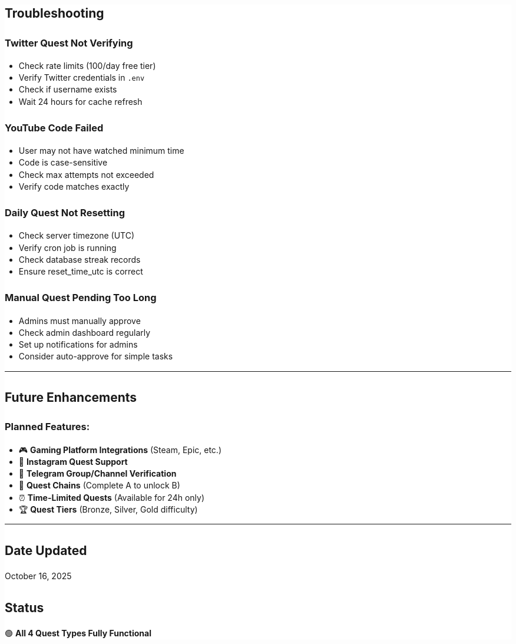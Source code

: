 
## Troubleshooting

### Twitter Quest Not Verifying
- Check rate limits (100/day free tier)
- Verify Twitter credentials in `.env`
- Check if username exists
- Wait 24 hours for cache refresh

### YouTube Code Failed
- User may not have watched minimum time
- Code is case-sensitive
- Check max attempts not exceeded
- Verify code matches exactly

### Daily Quest Not Resetting
- Check server timezone (UTC)
- Verify cron job is running
- Check database streak records
- Ensure reset_time_utc is correct

### Manual Quest Pending Too Long
- Admins must manually approve
- Check admin dashboard regularly
- Set up notifications for admins
- Consider auto-approve for simple tasks

---

## Future Enhancements

### Planned Features:
- 🎮 **Gaming Platform Integrations** (Steam, Epic, etc.)
- 📸 **Instagram Quest Support**
- 💬 **Telegram Group/Channel Verification**
- 🎯 **Quest Chains** (Complete A to unlock B)
- ⏰ **Time-Limited Quests** (Available for 24h only)
- 🏆 **Quest Tiers** (Bronze, Silver, Gold difficulty)

---

## Date Updated
October 16, 2025

## Status
🟢 **All 4 Quest Types Fully Functional**
